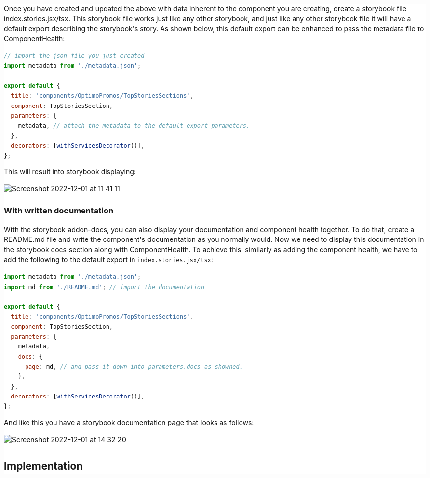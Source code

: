 Once you have created and updated the above with data inherent to the component you are creating, create a storybook file index.stories.jsx/tsx. This storybook file works just like any other storybook, and just like any other storybook file it will have a default export describing the storybook's story. As shown below, this default export can be enhanced to pass the metadata file to ComponentHealth:

```javascript
// import the json file you just created
import metadata from './metadata.json';

export default {
  title: 'components/OptimoPromos/TopStoriesSections',
  component: TopStoriesSection,
  parameters: {
    metadata, // attach the metadata to the default export parameters.
  },
  decorators: [withServicesDecorator()],
};
```

This will result into storybook displaying:

<img width="1019" alt="Screenshot 2022-12-01 at 11 41 11" src="https://user-images.githubusercontent.com/90621252/205078611-5ee3c973-4bde-4ca0-a117-4ca911e08ebf.png"/>

### With written documentation

With the storybook addon-docs, you can also display your documentation and component health together. To do that, create a README.md file and write the component's documentation as you normally would. Now we need to display this documentation in the storybook docs section along with ComponentHealth. To achieve this, similarly as adding the component health, we have to add the following to the default export in `index.stories.jsx/tsx`:

```javascript
import metadata from './metadata.json';
import md from './README.md'; // import the documentation

export default {
  title: 'components/OptimoPromos/TopStoriesSections',
  component: TopStoriesSection,
  parameters: {
    metadata,
    docs: {
      page: md, // and pass it down into parameters.docs as showned.
    },
  },
  decorators: [withServicesDecorator()],
};
```

And like this you have a storybook documentation page that looks as follows:

<img width="1063" alt="Screenshot 2022-12-01 at 14 32 20" src="https://user-images.githubusercontent.com/90621252/205079307-2b4d7a89-99cc-4192-99c1-ed55d67a87b9.png"/>

## Implementation
